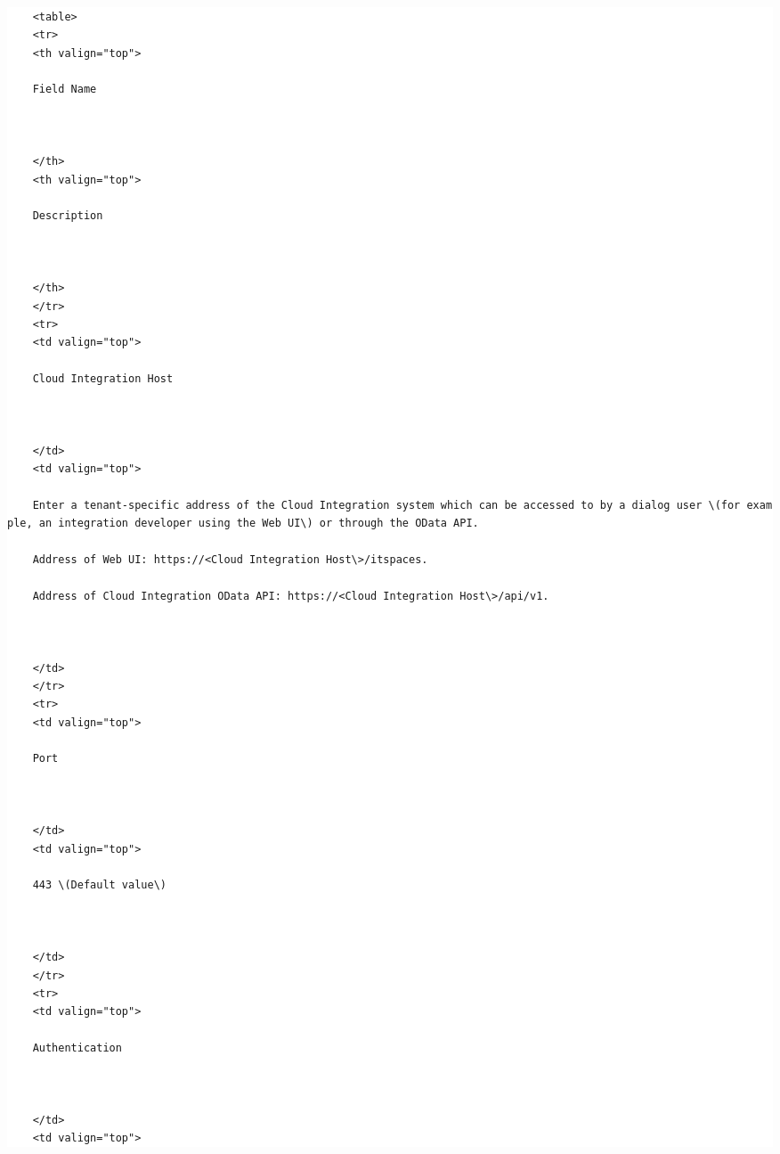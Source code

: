 
        <table>
        <tr>
        <th valign="top">

        Field Name


        
        </th>
        <th valign="top">

        Description


        
        </th>
        </tr>
        <tr>
        <td valign="top">

        Cloud Integration Host


        
        </td>
        <td valign="top">

        Enter a tenant-specific address of the Cloud Integration system which can be accessed to by a dialog user \(for example, an integration developer using the Web UI\) or through the OData API.

        Address of Web UI: https://<Cloud Integration Host\>/itspaces.

        Address of Cloud Integration OData API: https://<Cloud Integration Host\>/api/v1.


        
        </td>
        </tr>
        <tr>
        <td valign="top">

        Port


        
        </td>
        <td valign="top">

        443 \(Default value\)


        
        </td>
        </tr>
        <tr>
        <td valign="top">

        Authentication


        
        </td>
        <td valign="top">
